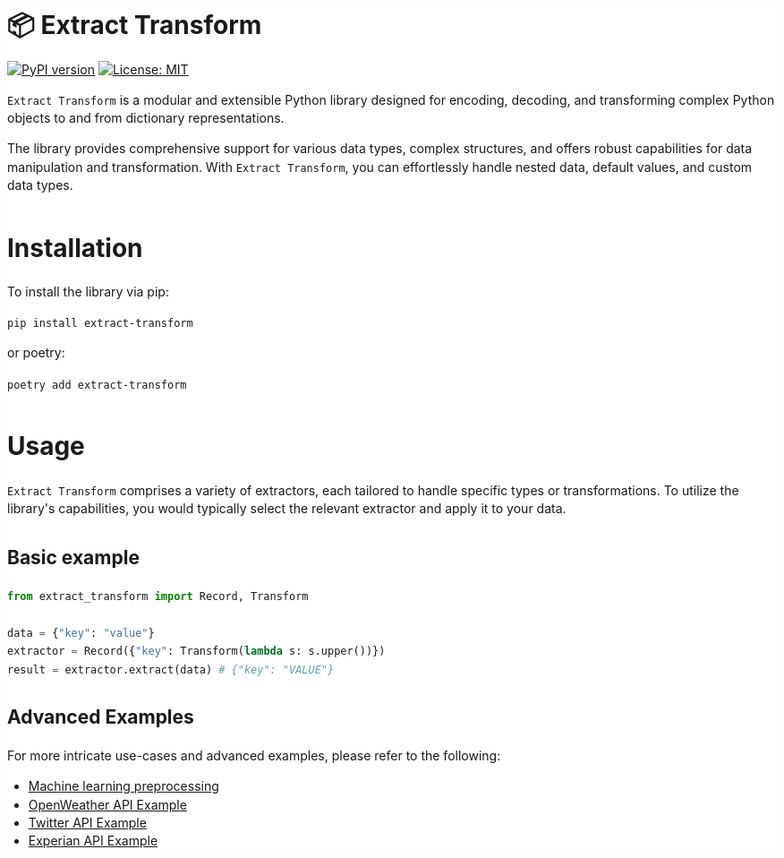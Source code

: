 # 📦 Extract Transform
[![PyPI version](https://badge.fury.io/py/extract-transform.svg)](https://pypi.org/project/extract-transform) [![License: MIT](https://img.shields.io/badge/License-MIT-yellow.svg)](https://opensource.org/licenses/MIT)

`Extract Transform` is a modular and extensible Python library designed for encoding, decoding, and transforming complex Python objects to and from dictionary representations.

The library provides comprehensive support for various data types, complex structures, and offers robust capabilities for data manipulation and transformation. With `Extract Transform`, you can effortlessly handle nested data, default values, and custom data types.

# Installation

To install the library via pip:

```shell
pip install extract-transform
```

or poetry:

```shell
poetry add extract-transform
```

# Usage

`Extract Transform` comprises a variety of extractors, each tailored to handle specific types or transformations. To utilize the library's capabilities, you would typically select the relevant extractor and apply it to your data.

## Basic example

```python
from extract_transform import Record, Transform

data = {"key": "value"}
extractor = Record({"key": Transform(lambda s: s.upper())})
result = extractor.extract(data) # {"key": "VALUE"}
```

## Advanced Examples

For more intricate use-cases and advanced examples, please refer to the following:

- [Machine learning preprocessing](https://github.com/frederikvanhevel/extract_transform/blob/master/examples/machine_learning_preprocessing.py)
- [OpenWeather API Example](https://github.com/frederikvanhevel/extract_transform/blob/master/examples/openweather_api.py)
- [Twitter API Example](https://github.com/frederikvanhevel/extract_transform/blob/master/examples/twitter_api.py)
- [Experian API Example](https://github.com/frederikvanhevel/extract_transform/blob/master/examples/experian_api.py)
